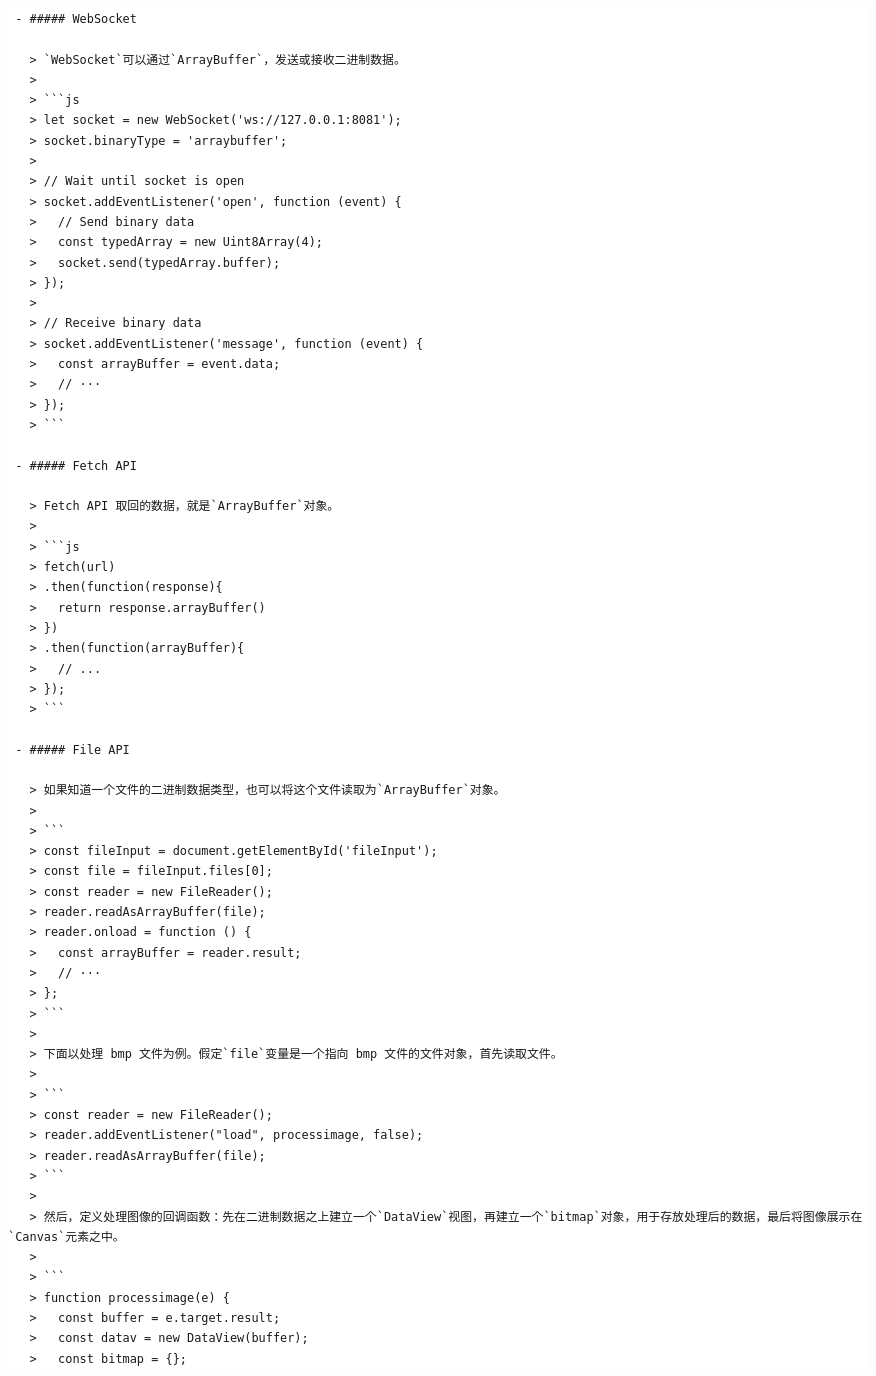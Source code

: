      - ##### WebSocket
  
       > `WebSocket`可以通过`ArrayBuffer`，发送或接收二进制数据。
       >
       > ```js
       > let socket = new WebSocket('ws://127.0.0.1:8081');
       > socket.binaryType = 'arraybuffer';
       > 
       > // Wait until socket is open
       > socket.addEventListener('open', function (event) {
       >   // Send binary data
       >   const typedArray = new Uint8Array(4);
       >   socket.send(typedArray.buffer);
       > });
       > 
       > // Receive binary data
       > socket.addEventListener('message', function (event) {
       >   const arrayBuffer = event.data;
       >   // ···
       > });
       > ```
  
     - ##### Fetch API
  
       > Fetch API 取回的数据，就是`ArrayBuffer`对象。
       >
       > ```js
       > fetch(url)
       > .then(function(response){
       >   return response.arrayBuffer()
       > })
       > .then(function(arrayBuffer){
       >   // ...
       > });
       > ```
  
     - ##### File API
  
       > 如果知道一个文件的二进制数据类型，也可以将这个文件读取为`ArrayBuffer`对象。
       >
       > ```
       > const fileInput = document.getElementById('fileInput');
       > const file = fileInput.files[0];
       > const reader = new FileReader();
       > reader.readAsArrayBuffer(file);
       > reader.onload = function () {
       >   const arrayBuffer = reader.result;
       >   // ···
       > };
       > ```
       >
       > 下面以处理 bmp 文件为例。假定`file`变量是一个指向 bmp 文件的文件对象，首先读取文件。
       >
       > ```
       > const reader = new FileReader();
       > reader.addEventListener("load", processimage, false);
       > reader.readAsArrayBuffer(file);
       > ```
       >
       > 然后，定义处理图像的回调函数：先在二进制数据之上建立一个`DataView`视图，再建立一个`bitmap`对象，用于存放处理后的数据，最后将图像展示在`Canvas`元素之中。
       >
       > ```
       > function processimage(e) {
       >   const buffer = e.target.result;
       >   const datav = new DataView(buffer);
       >   const bitmap = {};
